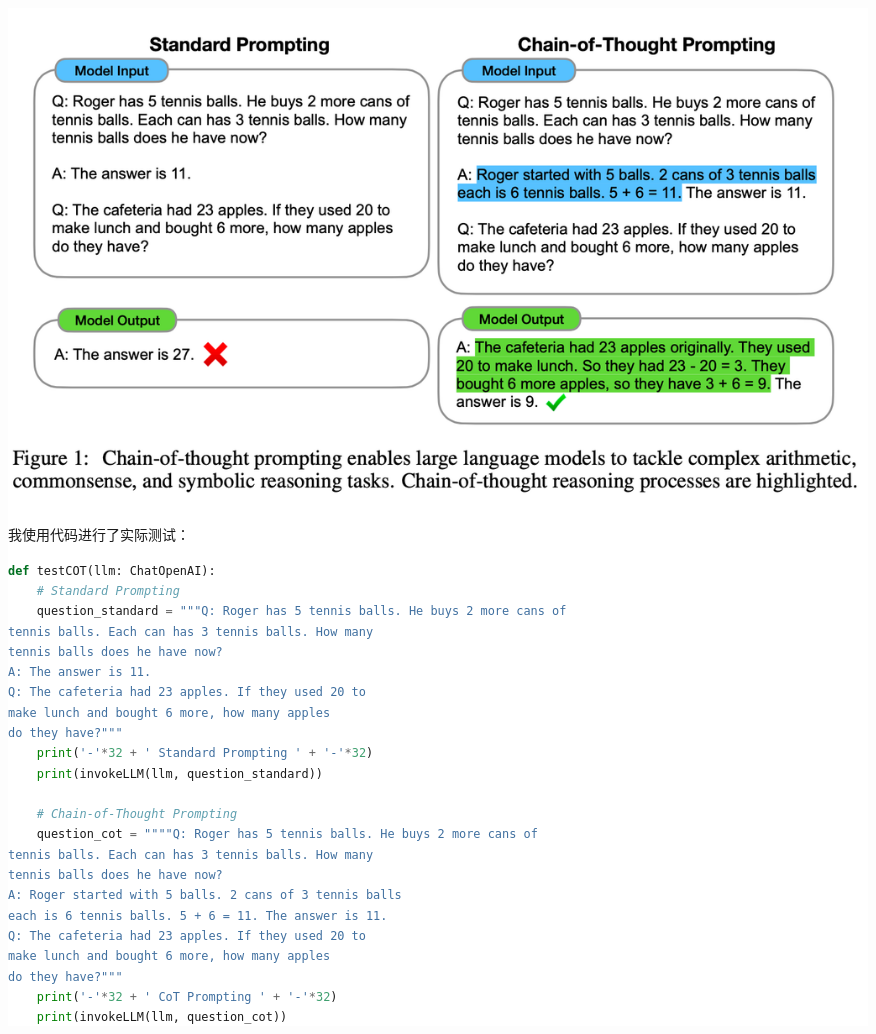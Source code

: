 ![cot_figure_1](/assets/images/ai-paper/cot_figure_1.png)

我使用代码进行了实际测试：

```python
def testCOT(llm: ChatOpenAI):
    # Standard Prompting
    question_standard = """Q: Roger has 5 tennis balls. He buys 2 more cans of
tennis balls. Each can has 3 tennis balls. How many
tennis balls does he have now?
A: The answer is 11.
Q: The cafeteria had 23 apples. If they used 20 to
make lunch and bought 6 more, how many apples
do they have?"""
    print('-'*32 + ' Standard Prompting ' + '-'*32)
    print(invokeLLM(llm, question_standard))

    # Chain-of-Thought Prompting
    question_cot = """"Q: Roger has 5 tennis balls. He buys 2 more cans of
tennis balls. Each can has 3 tennis balls. How many
tennis balls does he have now?
A: Roger started with 5 balls. 2 cans of 3 tennis balls
each is 6 tennis balls. 5 + 6 = 11. The answer is 11.
Q: The cafeteria had 23 apples. If they used 20 to
make lunch and bought 6 more, how many apples
do they have?"""
    print('-'*32 + ' CoT Prompting ' + '-'*32)
    print(invokeLLM(llm, question_cot))
```

